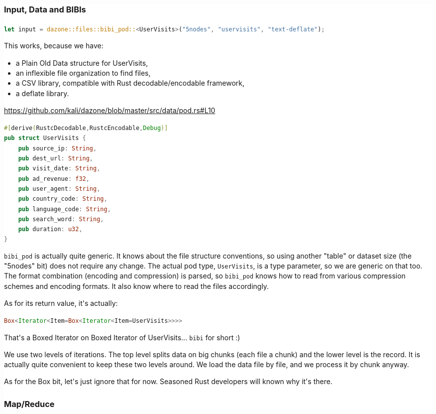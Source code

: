 ### Input, Data and BIBIs

```rust
let input = dazone::files::bibi_pod::<UserVisits>("5nodes", "uservisits", "text-deflate");
```

This works, because we have:

* a Plain Old Data structure for UserVisits,
* an inflexible file organization to find files,
* a CSV library, compatible with Rust decodable/encodable framework,
* a deflate library.


https://github.com/kali/dazone/blob/master/src/data/pod.rs#L10

```rust
#[derive(RustcDecodable,RustcEncodable,Debug)]
pub struct UserVisits {
    pub source_ip: String,
    pub dest_url: String,
    pub visit_date: String,
    pub ad_revenue: f32,
    pub user_agent: String,
    pub country_code: String,
    pub language_code: String,
    pub search_word: String,
    pub duration: u32,
}
```

`bibi_pod` is actually quite generic. It knows about the file structure
conventions, so using another "table" or dataset size (the "5nodes" bit) does
not require any change. The actual pod type, `UserVisits`, is a type
parameter, so we are generic on that too. The format combination (encoding
and compression) is parsed, so `bibi_pod` knows how to read from various
compression schemes and encoding formats. It also know where to read the
files accordingly.

As for its return value, it's actually:

```rust
Box<Iterator<Item=Box<Iterator<Item=UserVisits>>>>
```

That's a Boxed Iterator on Boxed Iterator of UserVisits... `bibi` for short :)

We use two levels of iterations. The top level splits data on big chunks (each
file a chunk) and the lower level is the record. It is actually quite
convenient to keep these two levels around. We load the data file by file, and
we process it by chunk anyway.

As for the Box bit, let's just ignore that for now. Seasoned Rust developers
will known why it's there.

### Map/Reduce
